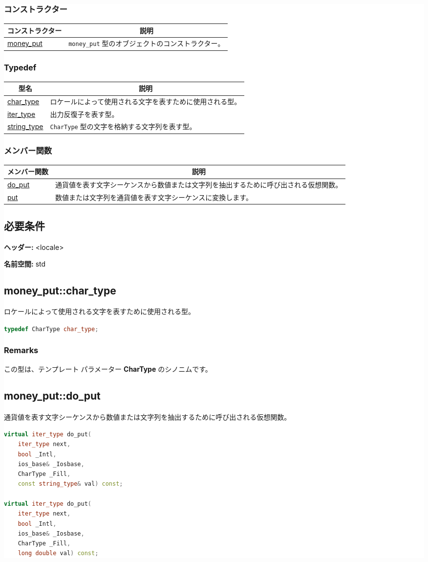 ### <a name="constructors"></a>コンストラクター

|コンストラクター|説明|
|-|-|
|[money_put](#money_put)|`money_put` 型のオブジェクトのコンストラクター。|

### <a name="typedefs"></a>Typedef

|型名|説明|
|-|-|
|[char_type](#char_type)|ロケールによって使用される文字を表すために使用される型。|
|[iter_type](#iter_type)|出力反復子を表す型。|
|[string_type](#string_type)|`CharType` 型の文字を格納する文字列を表す型。|

### <a name="member-functions"></a>メンバー関数

|メンバー関数|説明|
|-|-|
|[do_put](#do_put)|通貨値を表す文字シーケンスから数値または文字列を抽出するために呼び出される仮想関数。|
|[put](#put)|数値または文字列を通貨値を表す文字シーケンスに変換します。|

## <a name="requirements"></a>必要条件

**ヘッダー:** \<locale>

**名前空間:** std

## <a name="char_type"></a>  money_put::char_type

ロケールによって使用される文字を表すために使用される型。

```cpp
typedef CharType char_type;
```

### <a name="remarks"></a>Remarks

この型は、テンプレート パラメーター **CharType** のシノニムです。

## <a name="do_put"></a>  money_put::do_put

通貨値を表す文字シーケンスから数値または文字列を抽出するために呼び出される仮想関数。

```cpp
virtual iter_type do_put(
    iter_type next,
    bool _Intl,
    ios_base& _Iosbase,
    CharType _Fill,
    const string_type& val) const;

virtual iter_type do_put(
    iter_type next,
    bool _Intl,
    ios_base& _Iosbase,
    CharType _Fill,
    long double val) const;
```
